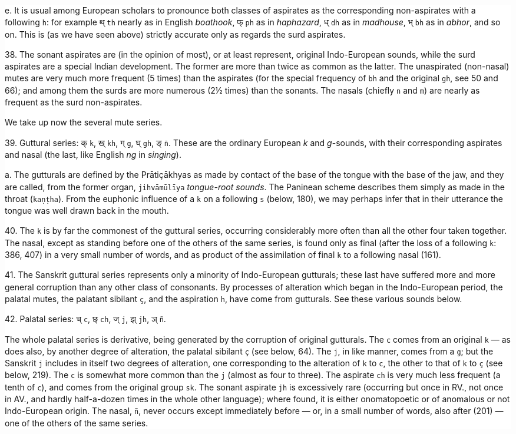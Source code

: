 e\. It is usual among European scholars to pronounce both classes of
aspirates as the corresponding non-aspirates with a following `h`: for
example थ् `th` nearly as in English *boathook*, फ् `ph` as in
*haphazard*, ध् `dh` as in *madhouse*, भ् `bh` as in *abhor*, and so on.
This is (as we have seen above) strictly accurate only as regards the
surd aspirates.

38\. The sonant aspirates are (in the opinion of most), or at least
represent, original Indo-European sounds, while the surd aspirates are a
special Indian development. The former are more than twice as common as
the latter. The unaspirated (non-nasal) mutes are very much more
frequent (5 times) than the aspirates (for the special frequency of `bh`
and the original `gh`, see 50 and 66); and among them the surds are more
numerous (2½ times) than the sonants. The nasals (chiefly `n` and `m`)
are nearly as frequent as the surd non-aspirates.

We take up now the several mute series.

39\. Guttural series: क् `k`, ख् `kh`, ग् `g`, घ् `gh`, ङ् `n̄`. These
are the ordinary European *k* and *g*-sounds, with their corresponding
aspirates and nasal (the last, like English *ng* in *singing*).

a\. The gutturals are defined by the Prātiçākhyas as made by contact of
the base of the tongue with the base of the jaw, and they are called,
from the former organ, `jihvāmūlīya` *tongue-root sounds*. The Paninean
scheme describes them simply as made in the throat (`kaṇṭha`). From the
euphonic influence of a `k` on a following `s` (below, 180), we may
perhaps infer that in their utterance the tongue was well drawn back in
the mouth.

40\. The `k` is by far the commonest of the guttural series, occurring
considerably more often than all the other four taken together. The
nasal, except as standing before one of the others of the same series,
is found only as final (after the loss of a following `k`: 386, 407) in
a very small number of words, and as product of the assimilation of
final `k` to a following nasal (161).

41\. The Sanskrit guttural series represents only a minority of
Indo-European gutturals; these last have suffered more and more general
corruption than any other class of consonants. By processes of
alteration which began in the Indo-European period, the palatal mutes,
the palatant sibilant `ç`, and the aspiration `h`, have come from
gutturals. See these various sounds below.

42\. Palatal series: च् `c`, छ् `ch`, ज् `j`, झ् `jh`, ञ् `ñ`.

The whole palatal series is derivative, being generated by the
corruption of original gutturals. The `c` comes from an original `k` —
as does also, by another degree of alteration, the palatal sibilant `ç`
(see below, 64). The `j`, in like manner, comes from a `g`; but the
Sanskrit `j` includes in itself two degrees of alteration, one
corresponding to the alteration of `k` to `c`, the other to that of `k`
to `ç` (see below, 219). The `c` is somewhat more common than the `j`
(almost as four to three). The aspirate `ch` is very much less frequent
(a tenth of `c`), and comes from the original group `sk`. The sonant
aspirate `jh` is excessively rare (occurring but once in RV., not once
in AV., and hardly half-a-dozen times in the whole other language);
where found, it is either onomatopoetic or of anomalous or not
Indo-European origin. The nasal, `ñ`, never occurs except immediately
before — or, in a small number of words, also after (201) — one of the
others of the same series.
